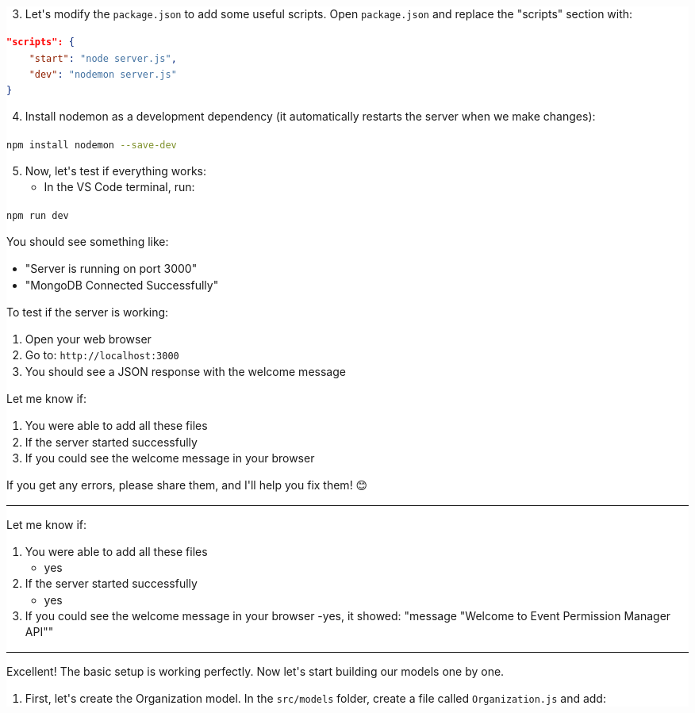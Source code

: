 
3. Let's modify the `package.json` to add some useful scripts. Open `package.json` and replace the "scripts" section with:

```json
"scripts": {
    "start": "node server.js",
    "dev": "nodemon server.js"
}
```

4. Install nodemon as a development dependency (it automatically restarts the server when we make changes):
```bash
npm install nodemon --save-dev
```

5. Now, let's test if everything works:
   - In the VS Code terminal, run:
```bash
npm run dev
```

You should see something like:
- "Server is running on port 3000"
- "MongoDB Connected Successfully"

To test if the server is working:
1. Open your web browser
2. Go to: `http://localhost:3000`
3. You should see a JSON response with the welcome message

Let me know if:
1. You were able to add all these files
2. If the server started successfully
3. If you could see the welcome message in your browser

If you get any errors, please share them, and I'll help you fix them! 😊


----------------------------------------------------------------------


Let me know if:
1. You were able to add all these files
    - yes
2. If the server started successfully
    - yes
3. If you could see the welcome message in your browser
    -yes, it showed: "message    "Welcome to Event Permission Manager API""


----------------------------------------------------------------------


Excellent! The basic setup is working perfectly. Now let's start building our models one by one.

1. First, let's create the Organization model. In the `src/models` folder, create a file called `Organization.js` and add:
